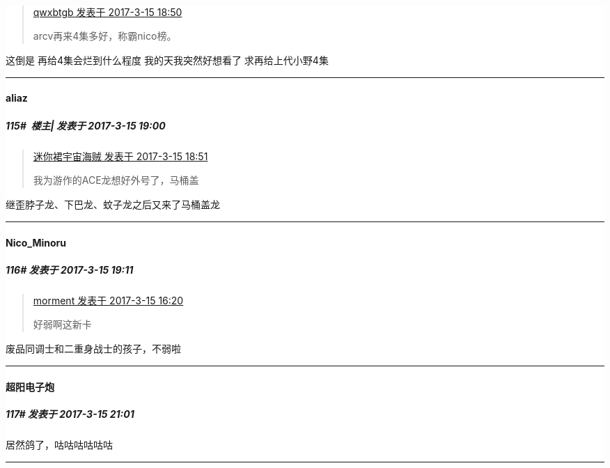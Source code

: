 

<blockquote><a href="httphttps://bbs.saraba1st.com/2b/forum.php?mod=redirect&amp;goto=findpost&amp;pid=35461057&amp;ptid=1479404" target="_blank">qwxbtgb 发表于 2017-3-15 18:50</a>

arcv再来4集多好，称霸nico榜。</blockquote>
这倒是 再给4集会烂到什么程度 我的天我突然好想看了 求再给上代小野4集







*****

####  aliaz  
##### 115#         楼主| 发表于 2017-3-15 19:00



<blockquote><a href="httphttps://bbs.saraba1st.com/2b/forum.php?mod=redirect&amp;goto=findpost&amp;pid=35461060&amp;ptid=1479404" target="_blank">迷你裙宇宙海贼 发表于 2017-3-15 18:51</a>

我为游作的ACE龙想好外号了，马桶盖</blockquote>
继歪脖子龙、下巴龙、蚊子龙之后又来了马桶盖龙







*****

####  Nico_Minoru  
##### 116#       发表于 2017-3-15 19:11



<blockquote><a href="httphttps://bbs.saraba1st.com/2b/forum.php?mod=redirect&amp;goto=findpost&amp;pid=35460581&amp;ptid=1479404" target="_blank">morment 发表于 2017-3-15 16:20</a>

好弱啊这新卡</blockquote>

废品同调士和二重身战士的孩子，不弱啦







*****

####  超阳电子炮  
##### 117#       发表于 2017-3-15 21:01




居然鸽了，咕咕咕咕咕咕







*****
